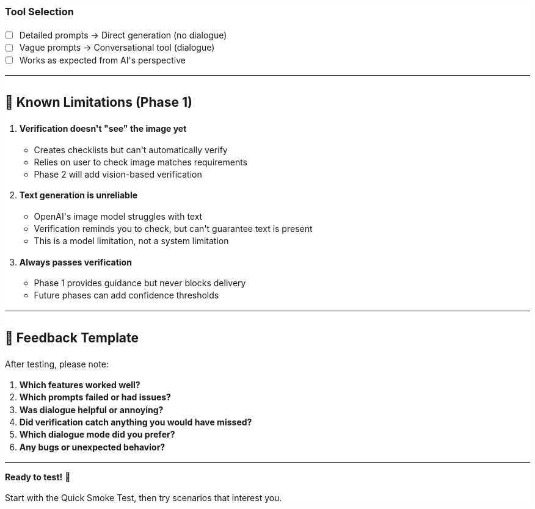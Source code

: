 ### Tool Selection
- [ ] Detailed prompts → Direct generation (no dialogue)
- [ ] Vague prompts → Conversational tool (dialogue)
- [ ] Works as expected from AI's perspective

---

## 🐛 Known Limitations (Phase 1)

1. **Verification doesn't "see" the image yet**
   - Creates checklists but can't automatically verify
   - Relies on user to check image matches requirements
   - Phase 2 will add vision-based verification

2. **Text generation is unreliable**
   - OpenAI's image model struggles with text
   - Verification reminds you to check, but can't guarantee text is present
   - This is a model limitation, not a system limitation

3. **Always passes verification**
   - Phase 1 provides guidance but never blocks delivery
   - Future phases can add confidence thresholds

---

## 📝 Feedback Template

After testing, please note:

1. **Which features worked well?**
2. **Which prompts failed or had issues?**
3. **Was dialogue helpful or annoying?**
4. **Did verification catch anything you would have missed?**
5. **Which dialogue mode did you prefer?**
6. **Any bugs or unexpected behavior?**

---

**Ready to test!** 🚀

Start with the Quick Smoke Test, then try scenarios that interest you.
